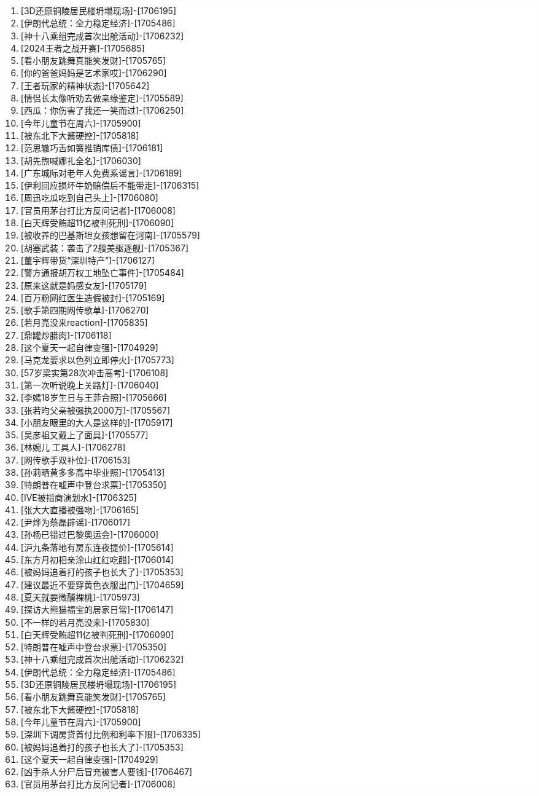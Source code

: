 
1. [3D还原铜陵居民楼坍塌现场]-[1706195]
1. [伊朗代总统：全力稳定经济]-[1705486]
1. [神十八乘组完成首次出舱活动]-[1706232]
1. [2024王者之战开赛]-[1705685]
1. [看小朋友跳舞真能笑发财]-[1705765]
1. [你的爸爸妈妈是艺术家哎]-[1706290]
1. [王者玩家的精神状态]-[1705642]
1. [情侣长太像听劝去做亲缘鉴定]-[1705589]
1. [西瓜：你伤害了我还一笑而过]-[1706250]
1. [今年儿童节在周六]-[1705900]
1. [被东北下大酱硬控]-[1705818]
1. [范思辙巧舌如簧推销库债]-[1706181]
1. [胡先煦喊娜扎全名]-[1706030]
1. [广东城际对老年人免费系谣言]-[1706189]
1. [伊利回应损坏牛奶赔偿后不能带走]-[1706315]
1. [周迅吃瓜吃到自己头上]-[1706080]
1. [官员用茅台打比方反问记者]-[1706008]
1. [白天辉受贿超11亿被判死刑]-[1706090]
1. [被收养的巴基斯坦女孩想留在河南]-[1705579]
1. [胡塞武装：袭击了2艘美驱逐舰]-[1705367]
1. [董宇辉带货“深圳特产”]-[1706127]
1. [警方通报胡万权工地坠亡事件]-[1705484]
1. [原来这就是妈感女友]-[1705179]
1. [百万粉网红医生造假被封]-[1705169]
1. [歌手第四期网传歌单]-[1706270]
1. [若月亮没来reaction]-[1705835]
1. [鼎罐炒腊肉]-[1706118]
1. [这个夏天一起自律变强]-[1704929]
1. [马克龙要求以色列立即停火]-[1705773]
1. [57岁梁实第28次冲击高考]-[1706108]
1. [第一次听说晚上关路灯]-[1706040]
1. [李嫣18岁生日与王菲合照]-[1705666]
1. [张若昀父亲被强执2000万]-[1705567]
1. [小朋友眼里的大人是这样的]-[1705917]
1. [吴彦祖又戴上了面具]-[1705577]
1. [林婉儿 工具人]-[1706278]
1. [网传歌手双补位]-[1706153]
1. [孙莉晒黄多多高中毕业照]-[1705413]
1. [特朗普在嘘声中登台求票]-[1705350]
1. [IVE被指商演划水]-[1706325]
1. [张大大直播被强吻]-[1706165]
1. [尹烨为蔡磊辟谣]-[1706017]
1. [孙杨已错过巴黎奥运会]-[1706000]
1. [沪九条落地有房东连夜提价]-[1705614]
1. [东方月初相亲涂山红红吃醋]-[1706014]
1. [被妈妈追着打的孩子也长大了]-[1705353]
1. [建议最近不要穿黄色衣服出门]-[1704659]
1. [夏天就要微醺裸桃]-[1705973]
1. [探访大熊猫福宝的居家日常]-[1706147]
1. [不一样的若月亮没来]-[1705830]
1. [白天辉受贿超11亿被判死刑]-[1706090]
1. [特朗普在嘘声中登台求票]-[1705350]
1. [神十八乘组完成首次出舱活动]-[1706232]
1. [伊朗代总统：全力稳定经济]-[1705486]
1. [3D还原铜陵居民楼坍塌现场]-[1706195]
1. [看小朋友跳舞真能笑发财]-[1705765]
1. [被东北下大酱硬控]-[1705818]
1. [今年儿童节在周六]-[1705900]
1. [深圳下调房贷首付比例和利率下限]-[1706335]
1. [被妈妈追着打的孩子也长大了]-[1705353]
1. [这个夏天一起自律变强]-[1704929]
1. [凶手杀人分尸后冒充被害人要钱]-[1706467]
1. [官员用茅台打比方反问记者]-[1706008]